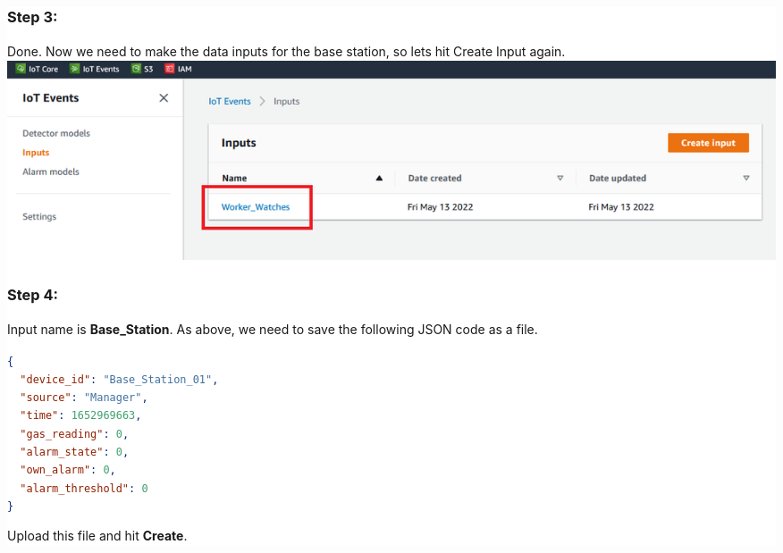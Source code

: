 ### Step 3:
Done.  Now we need to make the data inputs for the base station, so lets hit Create Input again. 
![Step 3](/static/iotevents/3.png)

### Step 4:
Input name is **Base_Station**.  As above, we need to save the following JSON code as a file.

```json
{
  "device_id": "Base_Station_01",
  "source": "Manager",
  "time": 1652969663,
  "gas_reading": 0,
  "alarm_state": 0,
  "own_alarm": 0,
  "alarm_threshold": 0
}
```

Upload this file and hit **Create**. 
